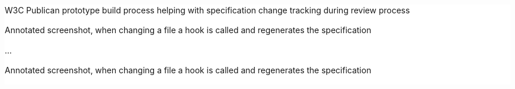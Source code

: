<app-image class="w-1/3" src="~/assets/content/blog/2015/05/publican-preview.png" alt="A W3C Specification preview where we can see on the left the specification, and on the right the source highlighting changes in the source" figcaption=" ">

W3C Publican prototype build process helping with specification change tracking during review process

</app-image>
<app-image class="w-1/3" src="~/assets/content/blog/2015/05/publican-deleted-spec-regeneration-question.png" figcaption=" ">

Annotated screenshot, when changing a file a hook is called and regenerates the specification

</app-image>
</div>



<div style="overflow:hidden;clear:both;" class="thumbnails gallery flex flex-row flex-wrap">
<app-image class="w-1/3" src="~/assets/content/blog/2015/05/publican-preview.png" alt="..." figcaption=" ">
...
</app-image>
<app-image class="w-1/3" src="~/assets/content/blog/2015/05/publican-deleted-spec-regeneration-question.png" figcaption=" ">

Annotated screenshot, when changing a file a hook is called and regenerates the specification

</app-image>
</div>

[0]: https://github.com/webspecs/publican
[1]: https://specs.webplatform.org/
[2]: https://www.w3.org/staff/alumni/#robin-berjon
[3]: https://berjon.com/
[4]: https://github.com/w3c/respec
[5]: https://github.com/tabatkins/bikeshed
[6]: https://www.vagrantup.com/
[7]: https://www.virtualbox.org/
[8]: https://github.com/renoirb/salt-basesystem
[9]: https://github.com/renoirb/salt-basesystem#vagrant-sandbox-utilities
[10]: https://github.com/webplatform/publican/blob/task-based-docker/DOCKER.md
[11]: https://registry.hub.docker.com/u/webspecs/publican/
[13]: https://github.com/foreverjs/forever
[wpd]: /blog/tag/webplatform-docs
[gist-run-publican-salt-basesystem-docker]:
  https://gist.github.com/renoirb/4e52d93949cf2d049556
  'Run publican inside renoirb/salt-basesystem, inside a Docker container!'
